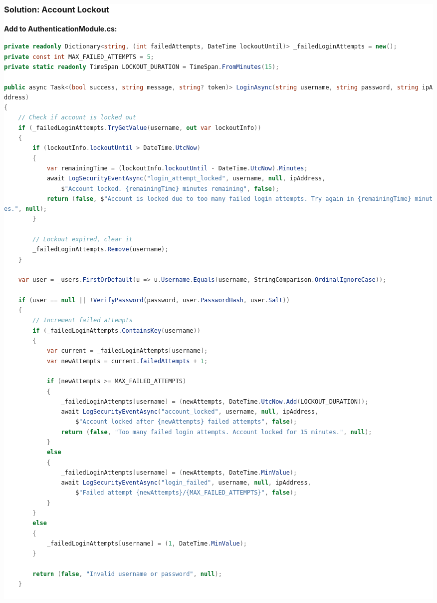 ### Solution: Account Lockout

**Add to AuthenticationModule.cs:**
```csharp
private readonly Dictionary<string, (int failedAttempts, DateTime lockoutUntil)> _failedLoginAttempts = new();
private const int MAX_FAILED_ATTEMPTS = 5;
private static readonly TimeSpan LOCKOUT_DURATION = TimeSpan.FromMinutes(15);

public async Task<(bool success, string message, string? token)> LoginAsync(string username, string password, string ipAddress)
{
    // Check if account is locked out
    if (_failedLoginAttempts.TryGetValue(username, out var lockoutInfo))
    {
        if (lockoutInfo.lockoutUntil > DateTime.UtcNow)
        {
            var remainingTime = (lockoutInfo.lockoutUntil - DateTime.UtcNow).Minutes;
            await LogSecurityEventAsync("login_attempt_locked", username, null, ipAddress, 
                $"Account locked. {remainingTime} minutes remaining", false);
            return (false, $"Account is locked due to too many failed login attempts. Try again in {remainingTime} minutes.", null);
        }
        
        // Lockout expired, clear it
        _failedLoginAttempts.Remove(username);
    }

    var user = _users.FirstOrDefault(u => u.Username.Equals(username, StringComparison.OrdinalIgnoreCase));
    
    if (user == null || !VerifyPassword(password, user.PasswordHash, user.Salt))
    {
        // Increment failed attempts
        if (_failedLoginAttempts.ContainsKey(username))
        {
            var current = _failedLoginAttempts[username];
            var newAttempts = current.failedAttempts + 1;
            
            if (newAttempts >= MAX_FAILED_ATTEMPTS)
            {
                _failedLoginAttempts[username] = (newAttempts, DateTime.UtcNow.Add(LOCKOUT_DURATION));
                await LogSecurityEventAsync("account_locked", username, null, ipAddress, 
                    $"Account locked after {newAttempts} failed attempts", false);
                return (false, "Too many failed login attempts. Account locked for 15 minutes.", null);
            }
            else
            {
                _failedLoginAttempts[username] = (newAttempts, DateTime.MinValue);
                await LogSecurityEventAsync("login_failed", username, null, ipAddress, 
                    $"Failed attempt {newAttempts}/{MAX_FAILED_ATTEMPTS}", false);
            }
        }
        else
        {
            _failedLoginAttempts[username] = (1, DateTime.MinValue);
        }
        
        return (false, "Invalid username or password", null);
    }
    
```